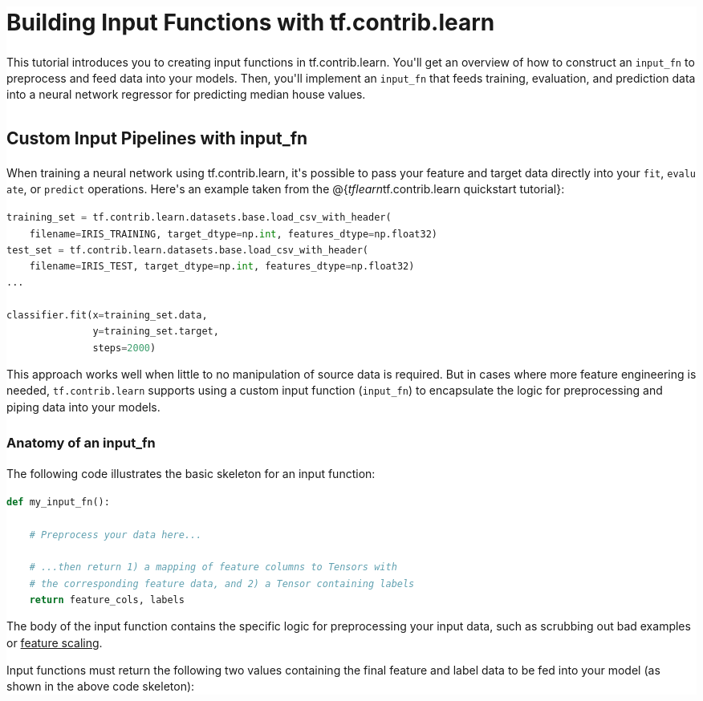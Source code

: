 # Building Input Functions with tf.contrib.learn

This tutorial introduces you to creating input functions in tf.contrib.learn.
You'll get an overview of how to construct an `input_fn` to preprocess and feed
data into your models. Then, you'll implement an `input_fn` that feeds training,
evaluation, and prediction data into a neural network regressor for predicting
median house values.

## Custom Input Pipelines with input_fn

When training a neural network using tf.contrib.learn, it's possible to pass
your feature and target data directly into your `fit`, `evaluate`, or `predict`
operations. Here's an example taken from the @{$tflearn$tf.contrib.learn quickstart tutorial}:

```py
training_set = tf.contrib.learn.datasets.base.load_csv_with_header(
    filename=IRIS_TRAINING, target_dtype=np.int, features_dtype=np.float32)
test_set = tf.contrib.learn.datasets.base.load_csv_with_header(
    filename=IRIS_TEST, target_dtype=np.int, features_dtype=np.float32)
...

classifier.fit(x=training_set.data,
               y=training_set.target,
               steps=2000)
```

This approach works well when little to no manipulation of source data is
required. But in cases where more feature engineering is needed,
`tf.contrib.learn` supports using a custom input function (`input_fn`) to
encapsulate the logic for preprocessing and piping data into your models.

### Anatomy of an input_fn

The following code illustrates the basic skeleton for an input function:

```python
def my_input_fn():

    # Preprocess your data here...

    # ...then return 1) a mapping of feature columns to Tensors with
    # the corresponding feature data, and 2) a Tensor containing labels
    return feature_cols, labels
```

The body of the input function contains the specific logic for preprocessing your
input data, such as scrubbing out bad examples or [feature scaling](https://en.wikipedia.org/wiki/Feature_scaling).

Input functions must return the following two values containing the final
feature and label data to be fed into your model (as shown in the above code
skeleton):
